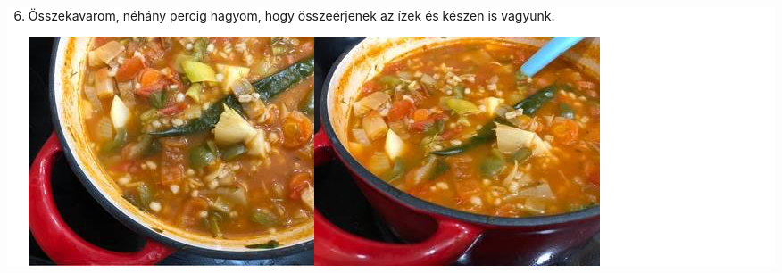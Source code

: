 6. Összekavarom, néhány percig hagyom, hogy összeérjenek az ízek és készen is vagyunk.
 
    <p><img width="320" height="256" align="left" src="/img/full/20825b8ba2452d4e04234950590eef1c554efda0.jpg"/></p><p><img width="320" height="256" align="left" src="/img/full/3c8f94e3bdf43875604dc9284c1db23c60fcd80f.jpg"/></p><div style="clear: both"/>


